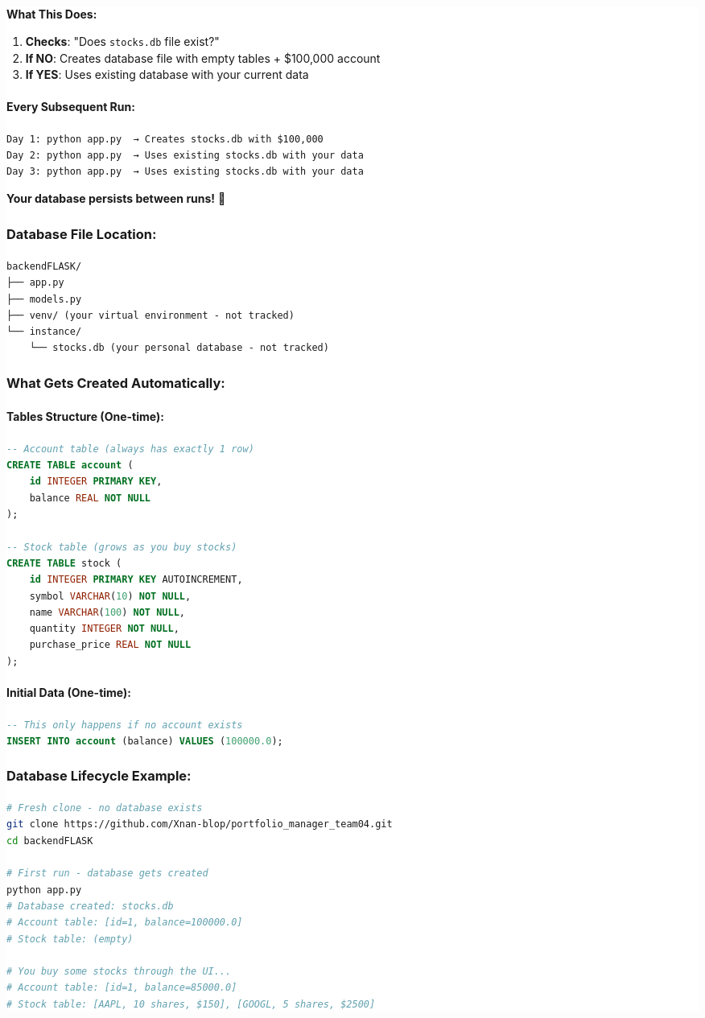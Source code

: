 **What This Does:**
1. **Checks**: "Does `stocks.db` file exist?"
2. **If NO**: Creates database file with empty tables + $100,000 account
3. **If YES**: Uses existing database with your current data

#### Every Subsequent Run:
```
Day 1: python app.py  → Creates stocks.db with $100,000
Day 2: python app.py  → Uses existing stocks.db with your data
Day 3: python app.py  → Uses existing stocks.db with your data
```

**Your database persists between runs!** 🎯

### Database File Location:
```
backendFLASK/
├── app.py
├── models.py
├── venv/ (your virtual environment - not tracked)
└── instance/
    └── stocks.db (your personal database - not tracked)
```

### What Gets Created Automatically:

#### Tables Structure (One-time):
```sql
-- Account table (always has exactly 1 row)
CREATE TABLE account (
    id INTEGER PRIMARY KEY,
    balance REAL NOT NULL
);

-- Stock table (grows as you buy stocks)
CREATE TABLE stock (
    id INTEGER PRIMARY KEY AUTOINCREMENT,
    symbol VARCHAR(10) NOT NULL,
    name VARCHAR(100) NOT NULL,
    quantity INTEGER NOT NULL,
    purchase_price REAL NOT NULL
);
```

#### Initial Data (One-time):
```sql
-- This only happens if no account exists
INSERT INTO account (balance) VALUES (100000.0);
```

### Database Lifecycle Example:

```bash
# Fresh clone - no database exists
git clone https://github.com/Xnan-blop/portfolio_manager_team04.git
cd backendFLASK

# First run - database gets created
python app.py
# Database created: stocks.db
# Account table: [id=1, balance=100000.0]
# Stock table: (empty)

# You buy some stocks through the UI...
# Account table: [id=1, balance=85000.0]
# Stock table: [AAPL, 10 shares, $150], [GOOGL, 5 shares, $2500]
```